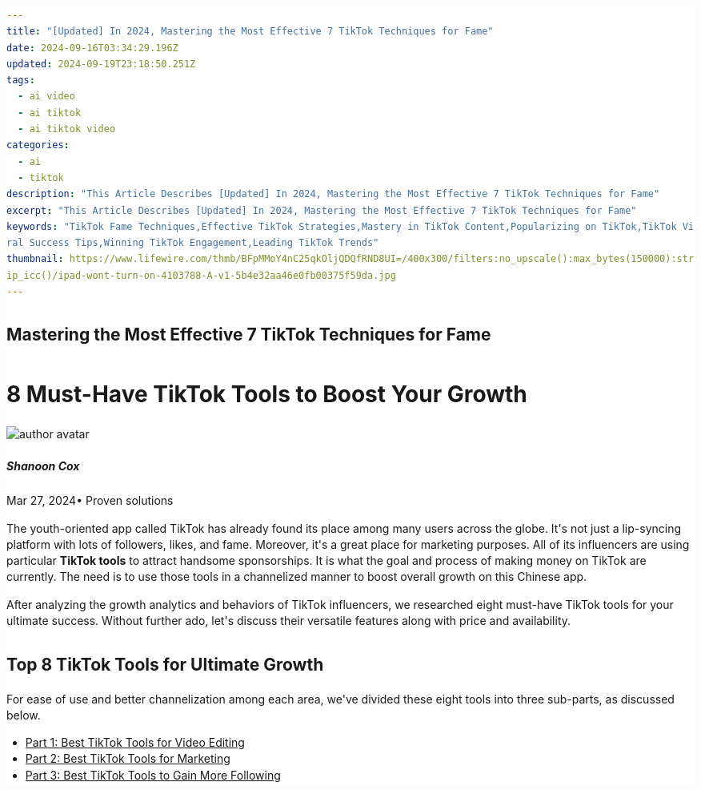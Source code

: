 ```yaml
---
title: "[Updated] In 2024, Mastering the Most Effective 7 TikTok Techniques for Fame"
date: 2024-09-16T03:34:29.196Z
updated: 2024-09-19T23:18:50.251Z
tags:
  - ai video
  - ai tiktok
  - ai tiktok video
categories:
  - ai
  - tiktok
description: "This Article Describes [Updated] In 2024, Mastering the Most Effective 7 TikTok Techniques for Fame"
excerpt: "This Article Describes [Updated] In 2024, Mastering the Most Effective 7 TikTok Techniques for Fame"
keywords: "TikTok Fame Techniques,Effective TikTok Strategies,Mastery in TikTok Content,Popularizing on TikTok,TikTok Viral Success Tips,Winning TikTok Engagement,Leading TikTok Trends"
thumbnail: https://www.lifewire.com/thmb/BFpMMoY4nC25qkOljQDQfRND8UI=/400x300/filters:no_upscale():max_bytes(150000):strip_icc()/ipad-wont-turn-on-4103788-A-v1-5b4e32aa46e0fb00375f59da.jpg
---
```


## Mastering the Most Effective 7 TikTok Techniques for Fame

# 8 Must-Have TikTok Tools to Boost Your Growth

![author avatar](https://images.wondershare.com/filmora/article-images/shannon-cox.jpg)

##### Shanoon Cox

 Mar 27, 2024• Proven solutions

The youth-oriented app called TikTok has already found its place among many users across the globe. It's not just a lip-syncing platform with lots of followers, likes, and fame. Moreover, it's a great place for marketing purposes. All of its influencers are using particular **TikTok tools** to attract handsome sponsorships. It is what the goal and process of making money on TikTok are currently. The need is to use those tools in a channelized manner to boost overall growth on this Chinese app.

After analyzing the growth analytics and behaviors of TikTok influencers, we researched eight must-have TikTok tools for your ultimate success. Without further ado, let's discuss their versatile features along with price and availability.

## Top 8 TikTok Tools for Ultimate Growth

For ease of use and better channelization among each area, we've divided these eight tools into three sub-parts, as discussed below.

* [Part 1: Best TikTok Tools for Video Editing](#part1)
* [Part 2: Best TikTok Tools for Marketing](#part2)
* [Part 3: Best TikTok Tools to Gain More Following](#part3)
